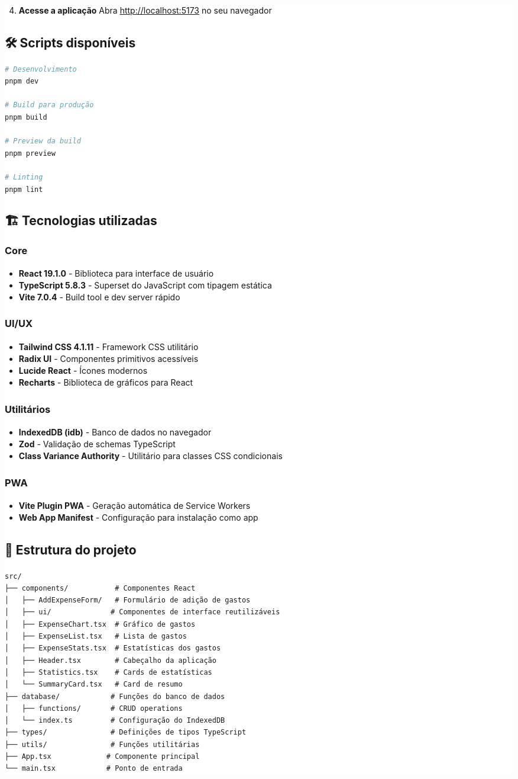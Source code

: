 4. **Acesse a aplicação**
   Abra [http://localhost:5173](http://localhost:5173) no seu navegador

## 🛠️ Scripts disponíveis

```bash
# Desenvolvimento
pnpm dev

# Build para produção
pnpm build

# Preview da build
pnpm preview

# Linting
pnpm lint
```

## 🏗️ Tecnologias utilizadas

### Core
- **React 19.1.0** - Biblioteca para interface de usuário
- **TypeScript 5.8.3** - Superset do JavaScript com tipagem estática
- **Vite 7.0.4** - Build tool e dev server rápido

### UI/UX
- **Tailwind CSS 4.1.11** - Framework CSS utilitário
- **Radix UI** - Componentes primitivos acessíveis
- **Lucide React** - Ícones modernos
- **Recharts** - Biblioteca de gráficos para React

### Utilitários
- **IndexedDB (idb)** - Banco de dados no navegador
- **Zod** - Validação de schemas TypeScript
- **Class Variance Authority** - Utilitário para classes CSS condicionais

### PWA
- **Vite Plugin PWA** - Geração automática de Service Workers
- **Web App Manifest** - Configuração para instalação como app

## 📁 Estrutura do projeto

```
src/
├── components/           # Componentes React
│   ├── AddExpenseForm/   # Formulário de adição de gastos
│   ├── ui/              # Componentes de interface reutilizáveis
│   ├── ExpenseChart.tsx  # Gráfico de gastos
│   ├── ExpenseList.tsx   # Lista de gastos
│   ├── ExpenseStats.tsx  # Estatísticas dos gastos
│   ├── Header.tsx        # Cabeçalho da aplicação
│   ├── Statistics.tsx    # Cards de estatísticas
│   └── SummaryCard.tsx   # Card de resumo
├── database/            # Funções do banco de dados
│   ├── functions/       # CRUD operations
│   └── index.ts         # Configuração do IndexedDB
├── types/               # Definições de tipos TypeScript
├── utils/               # Funções utilitárias
├── App.tsx             # Componente principal
└── main.tsx            # Ponto de entrada
```
